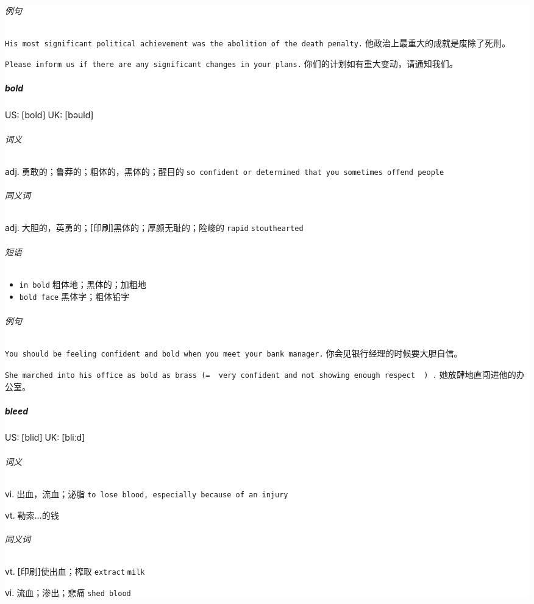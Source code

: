 ###### 例句

`His most significant political achievement was the abolition of the death penalty.`
他政治上最重大的成就是废除了死刑。

`Please inform us if there are any significant changes in your plans.`
你们的计划如有重大变动，请通知我们。


##### bold

US: [bold]
UK: [bəuld]

###### 词义

adj. 勇敢的；鲁莽的；粗体的，黑体的；醒目的
`so confident or determined that you sometimes offend people`

###### 同义词

adj. 大胆的，英勇的；[印刷]黑体的；厚颜无耻的；险峻的
`rapid` `stouthearted`


###### 短语

- `in bold` 粗体地；黑体的；加粗地
- `bold face` 黑体字；粗体铅字

###### 例句

`You should be feeling confident and bold when you meet your bank manager.`
你会见银行经理的时候要大胆自信。

`She marched into his office as bold as brass (=  very confident and not showing enough respect  ) .`
她放肆地直闯进他的办公室。


##### bleed

US: [blid]
UK: [bliːd]

###### 词义

vi. 出血，流血；泌脂
`to lose blood, especially because of an injury`

vt. 勒索…的钱


###### 同义词

vt. [印刷]使出血；榨取
`extract` `milk`

vi. 流血；渗出；悲痛
`shed blood`
